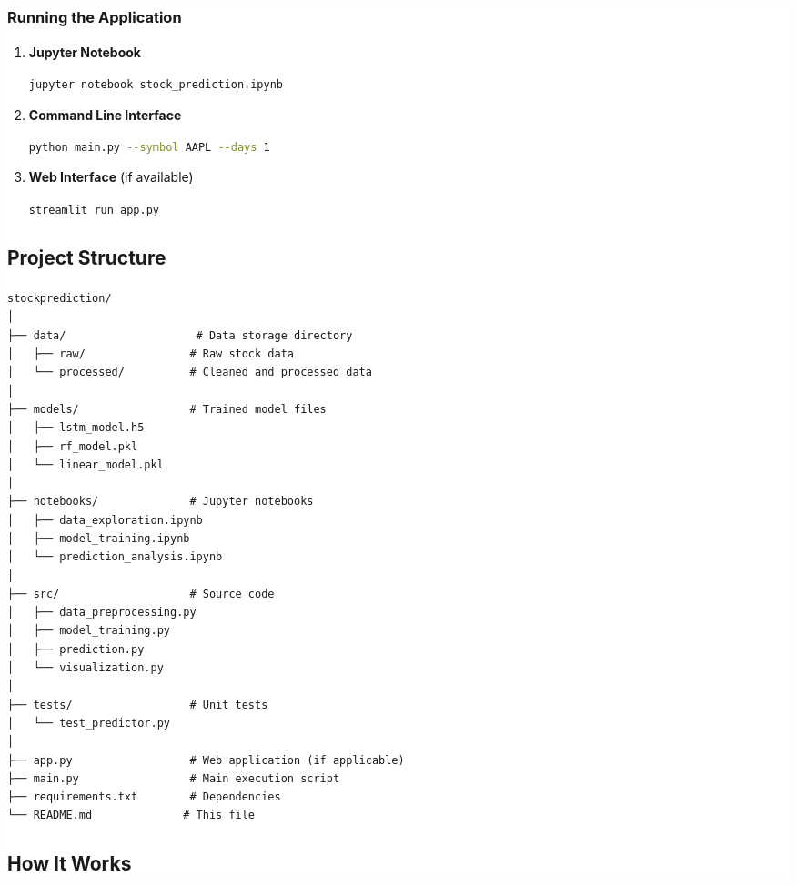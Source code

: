 ### Running the Application

1. **Jupyter Notebook**
   ```bash
   jupyter notebook stock_prediction.ipynb
   ```

2. **Command Line Interface**
   ```bash
   python main.py --symbol AAPL --days 1
   ```

3. **Web Interface** (if available)
   ```bash
   streamlit run app.py
   ```

##  Project Structure

```
stockprediction/
│
├── data/                    # Data storage directory
│   ├── raw/                # Raw stock data
│   └── processed/          # Cleaned and processed data
│
├── models/                 # Trained model files
│   ├── lstm_model.h5
│   ├── rf_model.pkl
│   └── linear_model.pkl
│
├── notebooks/              # Jupyter notebooks
│   ├── data_exploration.ipynb
│   ├── model_training.ipynb
│   └── prediction_analysis.ipynb
│
├── src/                    # Source code
│   ├── data_preprocessing.py
│   ├── model_training.py
│   ├── prediction.py
│   └── visualization.py
│
├── tests/                  # Unit tests
│   └── test_predictor.py
│
├── app.py                  # Web application (if applicable)
├── main.py                 # Main execution script
├── requirements.txt        # Dependencies
└── README.md              # This file
```

##  How It Works
